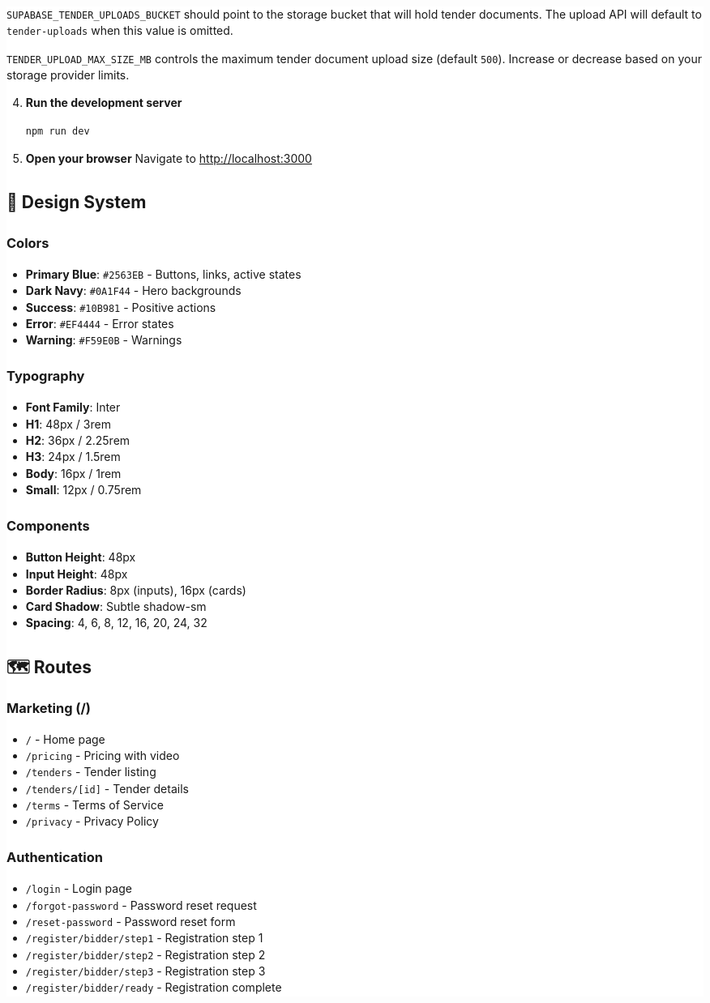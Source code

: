    `SUPABASE_TENDER_UPLOADS_BUCKET` should point to the storage bucket that will hold tender documents. The upload API will default to `tender-uploads` when this value is omitted.

   `TENDER_UPLOAD_MAX_SIZE_MB` controls the maximum tender document upload size (default `500`). Increase or decrease based on your storage provider limits.

4. **Run the development server**
   ```bash
   npm run dev
   ```

5. **Open your browser**
   Navigate to [http://localhost:3000](http://localhost:3000)

## 🎨 Design System

### Colors
- **Primary Blue**: `#2563EB` - Buttons, links, active states
- **Dark Navy**: `#0A1F44` - Hero backgrounds
- **Success**: `#10B981` - Positive actions
- **Error**: `#EF4444` - Error states
- **Warning**: `#F59E0B` - Warnings

### Typography
- **Font Family**: Inter
- **H1**: 48px / 3rem
- **H2**: 36px / 2.25rem
- **H3**: 24px / 1.5rem
- **Body**: 16px / 1rem
- **Small**: 12px / 0.75rem

### Components
- **Button Height**: 48px
- **Input Height**: 48px
- **Border Radius**: 8px (inputs), 16px (cards)
- **Card Shadow**: Subtle shadow-sm
- **Spacing**: 4, 6, 8, 12, 16, 20, 24, 32

## 🗺️ Routes

### Marketing (/)
- `/` - Home page
- `/pricing` - Pricing with video
- `/tenders` - Tender listing
- `/tenders/[id]` - Tender details
- `/terms` - Terms of Service
- `/privacy` - Privacy Policy

### Authentication
- `/login` - Login page
- `/forgot-password` - Password reset request
- `/reset-password` - Password reset form
- `/register/bidder/step1` - Registration step 1
- `/register/bidder/step2` - Registration step 2
- `/register/bidder/step3` - Registration step 3
- `/register/bidder/ready` - Registration complete
